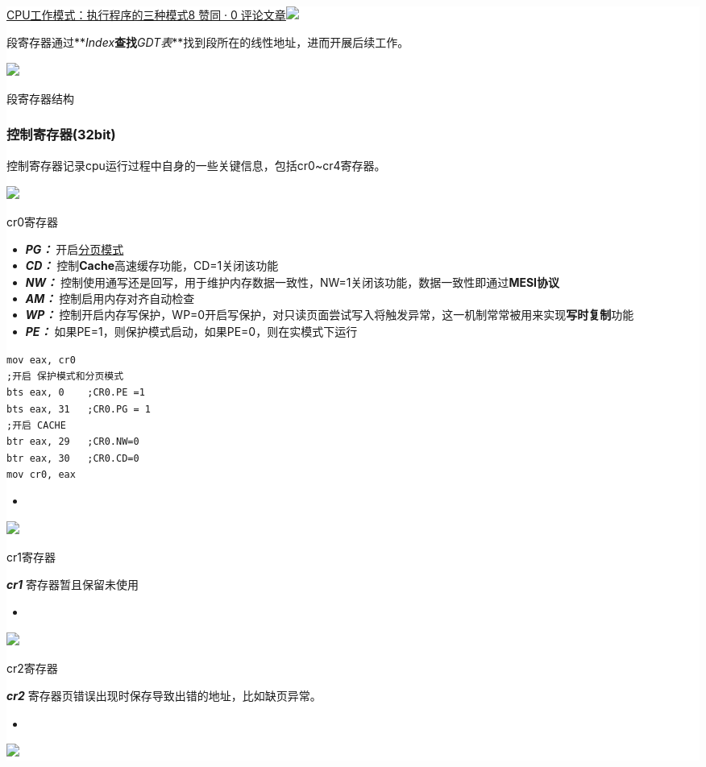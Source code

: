 [CPU工作模式：执行程序的三种模式8 赞同 · 0 评论文章![](https://picx.zhimg.com/v2-f621f848f82047494635b32ec2c1eb2b_r.jpg?source=172ae18b)](https://zhuanlan.zhihu.com/p/502776497)

  
段寄存器通过**_Index_**查找**_GDT表_**找到段所在的线性地址，进而开展后续工作。

![](https://pic1.zhimg.com/v2-3a97741c711b66ca18ecfae2f9810840_b.jpg)

段寄存器结构

### 控制寄存器(32bit)

控制寄存器记录cpu运行过程中自身的一些关键信息，包括cr0~cr4寄存器。

![](https://pic3.zhimg.com/v2-97470bf59fc9f15a3bb0c4926bca060a_b.jpg)

cr0寄存器

- **_PG：_** 开启[分页模式](https://www.zhihu.com/search?q=%E5%88%86%E9%A1%B5%E6%A8%A1%E5%BC%8F&search_source=Entity&hybrid_search_source=Entity&hybrid_search_extra=%7B%22sourceType%22%3A%22article%22%2C%22sourceId%22%3A%22502718676%22%7D)
- **_CD：_** 控制**Cache**高速缓存功能，CD=1关闭该功能
- **_NW：_** 控制使用通写还是回写，用于维护内存数据一致性，NW=1关闭该功能，数据一致性即通过**MESI协议**
- **_AM：_** 控制启用内存对齐自动检查
- **_WP：_** 控制开启内存写保护，WP=0开启写保护，对只读页面尝试写入将触发异常，这一机制常常被用来实现**写时复制**功能
- **_PE：_** 如果PE=1，则保护模式启动，如果PE=0，则在实模式下运行

```text
mov eax, cr0
;开启 保护模式和分页模式
bts eax, 0    ;CR0.PE =1
bts eax, 31   ;CR0.PG = 1
;开启 CACHE 
btr eax, 29   ;CR0.NW=0
btr eax, 30   ;CR0.CD=0
mov cr0, eax 
```

-

![](https://pic3.zhimg.com/v2-42dfe95feced0146ca2d7145c27c99f2_b.jpg)

cr1寄存器

**_cr1_** 寄存器暂且保留未使用

-

![](https://pic2.zhimg.com/v2-46c5f9fc643e0fa43a9d6f7c96708485_b.jpg)

cr2寄存器

**_cr2_** 寄存器页错误出现时保存导致出错的地址，比如缺页异常。

-

![](https://pic2.zhimg.com/v2-50e6c56a13697742651ca65af51b503d_b.jpg)
